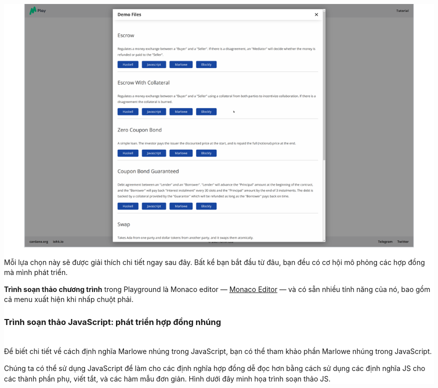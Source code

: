<figure><img src="../../.gitbook/assets/image (12).png" alt=""><figcaption></figcaption></figure>

Mỗi lựa chọn này sẽ được giải thích chi tiết ngay sau đây. Bất kể bạn bắt đầu từ đâu, bạn đều có cơ hội mô phỏng các hợp đồng mà mình phát triển.

**Trình soạn thảo chương trình** trong Playground là Monaco editor — [Monaco Editor](https://microsoft.github.io/monaco-editor/) — và có sẵn nhiều tính năng của nó, bao gồm cả menu xuất hiện khi nhấp chuột phải.

### **Trình soạn thảo JavaScript: phát triển hợp đồng nhúng**

\
Để biết chi tiết về cách định nghĩa Marlowe nhúng trong JavaScript, bạn có thể tham khảo phần Marlowe nhúng trong JavaScript.&#x20;

Chúng ta có thể sử dụng JavaScript để làm cho các định nghĩa hợp đồng dễ đọc hơn bằng cách sử dụng các định nghĩa JS cho các thành phần phụ, viết tắt, và các hàm mẫu đơn giản. Hình dưới đây minh họa trình soạn thảo JS.
